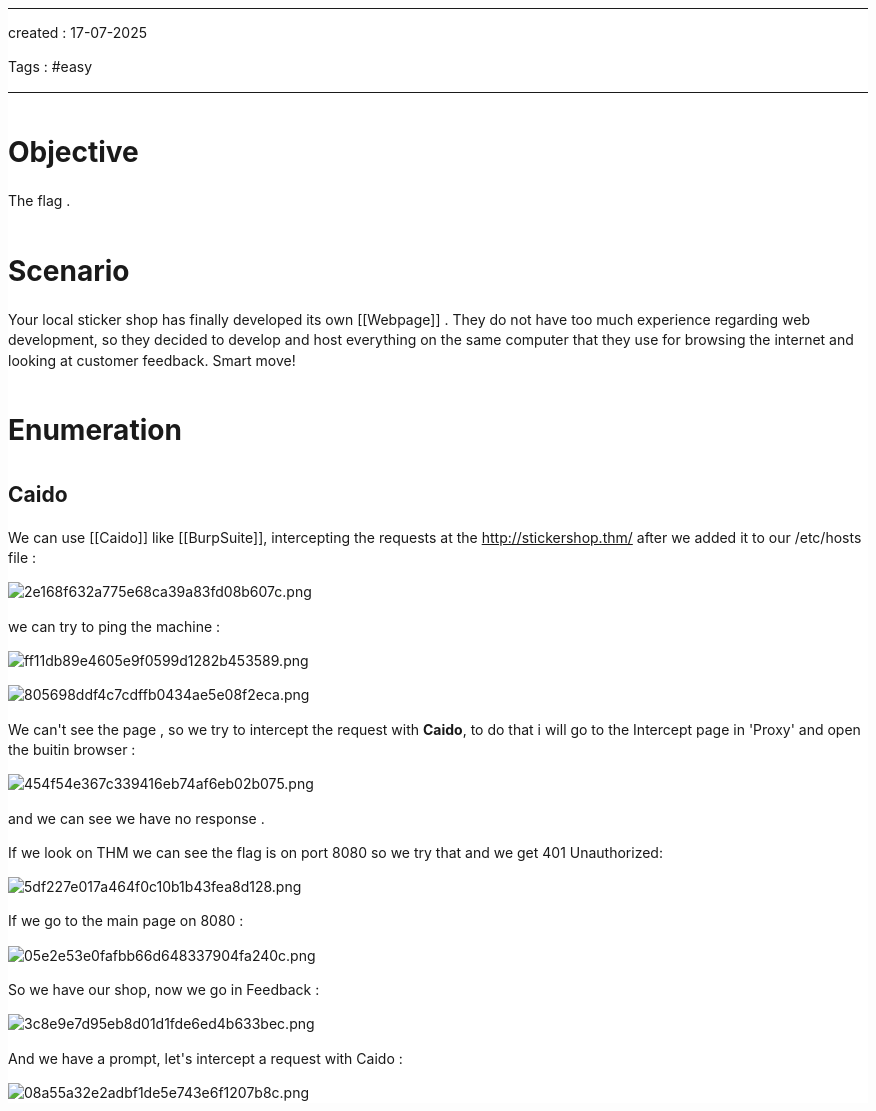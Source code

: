 - - - 
created : 17-07-2025 

Tags : #easy  
- - - 
# Objective

The flag .
# Scenario

Your local sticker shop has finally developed its own [[Webpage]] .  They do not have too much experience regarding web development, so they decided to develop and host everything on the same computer that they use for browsing the internet and looking at customer feedback. Smart move!

# Enumeration
## Caido

We can use [[Caido]]  like [[BurpSuite]], intercepting the requests at the http://stickershop.thm/ after we added it to our /etc/hosts file :

![2e168f632a775e68ca39a83fd08b607c.png](2e168f632a775e68ca39a83fd08b607c.png)

we can try to ping the machine :

![ff11db89e4605e9f0599d1282b453589.png](ff11db89e4605e9f0599d1282b453589.png)

<img src="../../Flameshots/805698ddf4c7cdffb0434ae5e08f2eca.png" alt="805698ddf4c7cdffb0434ae5e08f2eca.png" width="471" height="201" class="jop-noMdConv">

We can't see the page , so we try to intercept the request with **Caido**, to do that i will go to the Intercept page in 'Proxy' and open the buitin browser :

<img src="../../Flameshots/454f54e367c339416eb74af6eb02b075.png" alt="454f54e367c339416eb74af6eb02b075.png" width="587" height="181" class="jop-noMdConv">

and we can see we have no response .

If we look on THM we can see the flag is on port 8080 so we try that and we get 401 Unauthorized:

<img src="../../Flameshots/5df227e017a464f0c10b1b43fea8d128.png" alt="5df227e017a464f0c10b1b43fea8d128.png" width="332" height="160" class="jop-noMdConv">

If we go to the main page on 8080 :

<img src="../../Flameshots/05e2e53e0fafbb66d648337904fa240c.png" alt="05e2e53e0fafbb66d648337904fa240c.png" width="335" height="335" class="jop-noMdConv">

So we have our shop, now we go in Feedback :

<img src="../../Flameshots/3c8e9e7d95eb8d01d1fde6ed4b633bec.png" alt="3c8e9e7d95eb8d01d1fde6ed4b633bec.png" width="390" height="291" class="jop-noMdConv">

And we have a prompt, let's intercept a request with Caido :

<img src="../../Flameshots/08a55a32e2adbf1de5e743e6f1207b8c.png" alt="08a55a32e2adbf1de5e743e6f1207b8c.png" width="468" height="343" class="jop-noMdConv">
